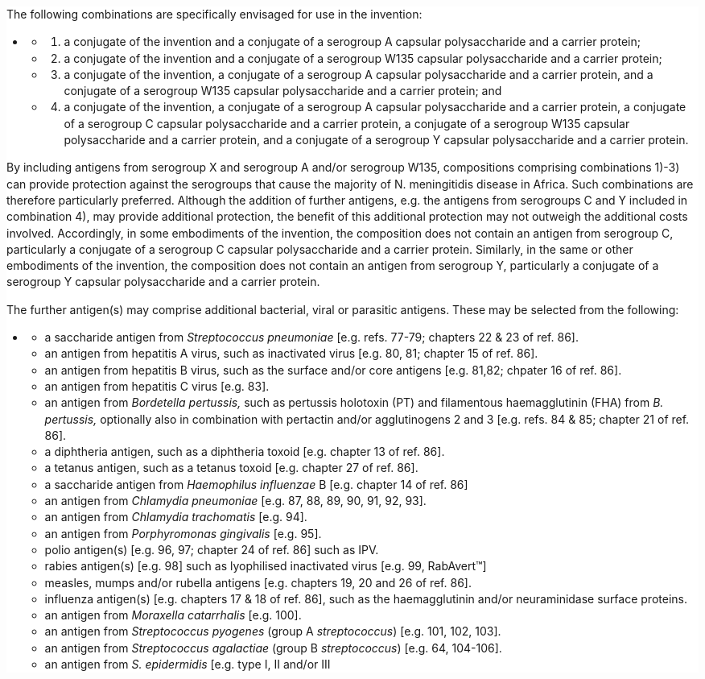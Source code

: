 The following combinations are specifically envisaged for use in the invention:


- - 1) a conjugate of the invention and a conjugate of a serogroup A
    capsular polysaccharide and a carrier protein;
  - 2) a conjugate of the invention and a conjugate of a serogroup W135
    capsular polysaccharide and a carrier protein;
  - 3) a conjugate of the invention, a conjugate of a serogroup A
    capsular polysaccharide and a carrier protein, and a conjugate of a
    serogroup W135 capsular polysaccharide and a carrier protein; and
  - 4) a conjugate of the invention, a conjugate of a serogroup A
    capsular polysaccharide and a carrier protein, a conjugate of a
    serogroup C capsular polysaccharide and a carrier protein, a
    conjugate of a serogroup W135 capsular polysaccharide and a carrier
    protein, and a conjugate of a serogroup Y capsular polysaccharide
    and a carrier protein.

By including antigens from serogroup X and serogroup A and/or serogroup W135, compositions comprising combinations 1)-3) can provide protection against the serogroups that cause the majority of N. meningitidis disease in Africa. Such combinations are therefore particularly preferred. Although the addition of further antigens, e.g. the antigens from serogroups C and Y included in combination 4), may provide additional protection, the benefit of this additional protection may not outweigh the additional costs involved. Accordingly, in some embodiments of the invention, the composition does not contain an antigen from serogroup C, particularly a conjugate of a serogroup C capsular polysaccharide and a carrier protein. Similarly, in the same or other embodiments of the invention, the composition does not contain an antigen from serogroup Y, particularly a conjugate of a serogroup Y capsular polysaccharide and a carrier protein.

The further antigen(s) may comprise additional bacterial, viral or parasitic antigens. These may be selected from the following:


- - a saccharide antigen from *Streptococcus pneumoniae* \[e.g. refs.
    77-79; chapters 22 & 23 of ref. 86\].
  - an antigen from hepatitis A virus, such as inactivated virus \[e.g.
    80, 81; chapter 15 of ref. 86\].
  - an antigen from hepatitis B virus, such as the surface and/or core
    antigens \[e.g. 81,82; chpater 16 of ref. 86\].
  - an antigen from hepatitis C virus \[e.g. 83\].
  - an antigen from *Bordetella pertussis,* such as pertussis holotoxin
    (PT) and filamentous haemagglutinin (FHA) from *B. pertussis,*
    optionally also in combination with pertactin and/or agglutinogens 2
    and 3 \[e.g. refs. 84 & 85; chapter 21 of ref. 86\].
  - a diphtheria antigen, such as a diphtheria toxoid \[e.g. chapter 13
    of ref. 86\].
  - a tetanus antigen, such as a tetanus toxoid \[e.g. chapter 27 of
    ref. 86\].
  - a saccharide antigen from *Haemophilus influenzae* B \[e.g. chapter
    14 of ref. 86\]
  - an antigen from *Chlamydia pneumoniae* \[e.g. 87, 88, 89, 90, 91,
    92, 93\].
  - an antigen from *Chlamydia trachomatis* \[e.g. 94\].
  - an antigen from *Porphyromonas gingivalis* \[e.g. 95\].
  - polio antigen(s) \[e.g. 96, 97; chapter 24 of ref. 86\] such as IPV.
  - rabies antigen(s) \[e.g. 98\] such as lyophilised inactivated virus
    \[e.g. 99, RabAvert™\]
  - measles, mumps and/or rubella antigens \[e.g. chapters 19, 20 and 26
    of ref. 86\].
  - influenza antigen(s) \[e.g. chapters 17 & 18 of ref. 86\], such as
    the haemagglutinin and/or neuraminidase surface proteins.
  - an antigen from *Moraxella catarrhalis* \[e.g. 100\].
  - an antigen from *Streptococcus pyogenes* (group A *streptococcus*)
    \[e.g. 101, 102, 103\].
  - an antigen from *Streptococcus agalactiae* (group B *streptococcus*)
    \[e.g. 64, 104-106\].
  - an antigen from *S. epidermidis* \[e.g. type I, II and/or III
